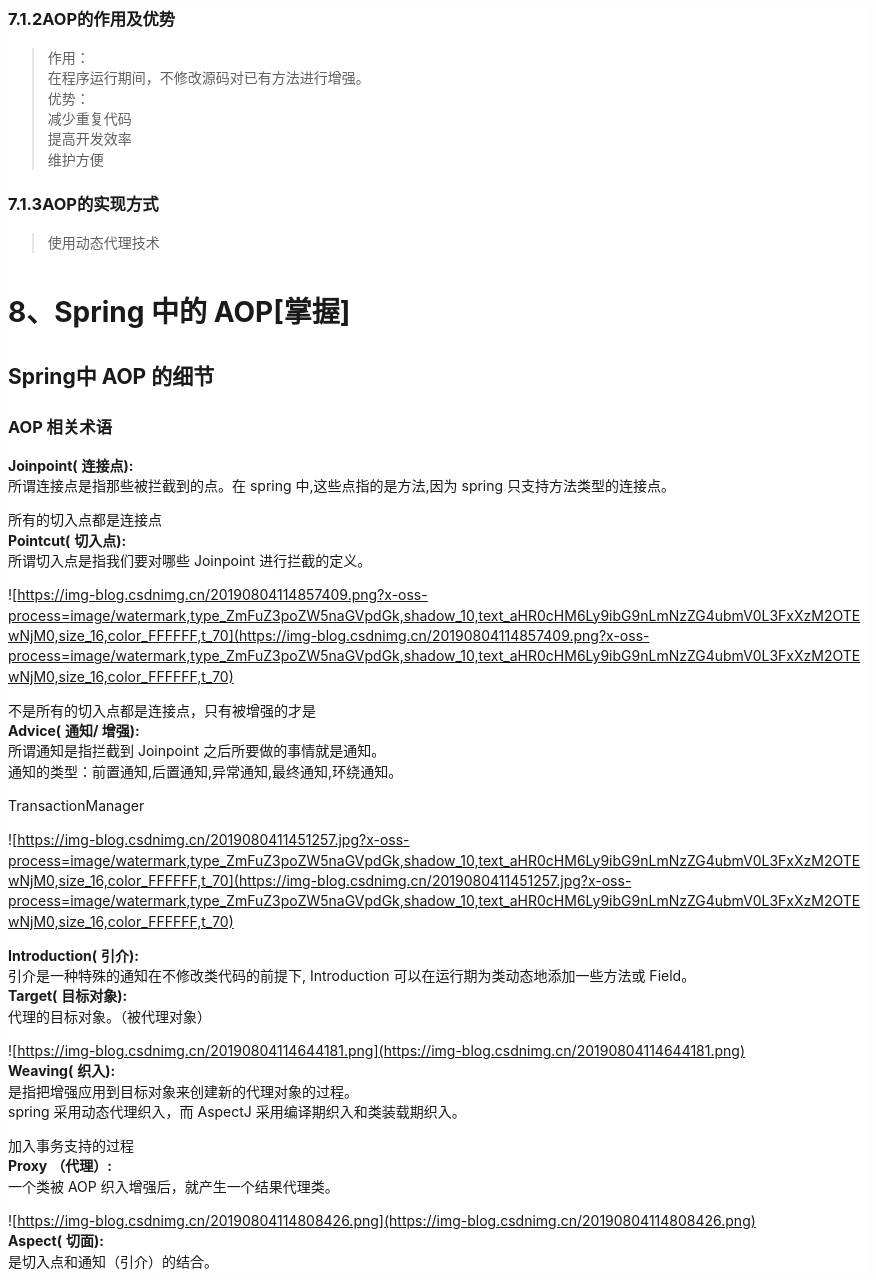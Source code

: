 ### 7.1.2AOP的作用及优势

> 作用：  
> 在程序运行期间，不修改源码对已有方法进行增强。  
> 优势：  
> 减少重复代码  
> 提高开发效率  
> 维护方便

### 7.1.3AOP的实现方式

> 使用动态代理技术

# 8、Spring 中的 AOP[掌握]

## Spring中 AOP 的细节

### AOP 相关术语

**Joinpoint(** **连接点):**  
所谓连接点是指那些被拦截到的点。在 spring 中,这些点指的是方法,因为 spring 只支持方法类型的连接点。

所有的切入点都是连接点  
**Pointcut(** **切入点):**  
所谓切入点是指我们要对哪些 Joinpoint 进行拦截的定义。

![https://img-blog.csdnimg.cn/20190804114857409.png?x-oss-process=image/watermark,type_ZmFuZ3poZW5naGVpdGk,shadow_10,text_aHR0cHM6Ly9ibG9nLmNzZG4ubmV0L3FxXzM2OTEwNjM0,size_16,color_FFFFFF,t_70](https://img-blog.csdnimg.cn/20190804114857409.png?x-oss-process=image/watermark,type_ZmFuZ3poZW5naGVpdGk,shadow_10,text_aHR0cHM6Ly9ibG9nLmNzZG4ubmV0L3FxXzM2OTEwNjM0,size_16,color_FFFFFF,t_70) 

不是所有的切入点都是连接点，只有被增强的才是  
**Advice(** **通知/ 增强):**  
所谓通知是指拦截到 Joinpoint 之后所要做的事情就是通知。  
通知的类型：前置通知,后置通知,异常通知,最终通知,环绕通知。

TransactionManager

![https://img-blog.csdnimg.cn/2019080411451257.jpg?x-oss-process=image/watermark,type_ZmFuZ3poZW5naGVpdGk,shadow_10,text_aHR0cHM6Ly9ibG9nLmNzZG4ubmV0L3FxXzM2OTEwNjM0,size_16,color_FFFFFF,t_70](https://img-blog.csdnimg.cn/2019080411451257.jpg?x-oss-process=image/watermark,type_ZmFuZ3poZW5naGVpdGk,shadow_10,text_aHR0cHM6Ly9ibG9nLmNzZG4ubmV0L3FxXzM2OTEwNjM0,size_16,color_FFFFFF,t_70) 

**Introduction(** **引介):**  
引介是一种特殊的通知在不修改类代码的前提下, Introduction 可以在运行期为类动态地添加一些方法或 Field。  
**Target(** **目标对象):**  
代理的目标对象。（被代理对象）

![https://img-blog.csdnimg.cn/20190804114644181.png](https://img-blog.csdnimg.cn/20190804114644181.png)   
**Weaving(** **织入):**  
是指把增强应用到目标对象来创建新的代理对象的过程。  
spring 采用动态代理织入，而 AspectJ 采用编译期织入和类装载期织入。

加入事务支持的过程  
**Proxy** **（代理）:**  
一个类被 AOP 织入增强后，就产生一个结果代理类。

![https://img-blog.csdnimg.cn/20190804114808426.png](https://img-blog.csdnimg.cn/20190804114808426.png)   
**Aspect(** **切面):**  
是切入点和通知（引介）的结合。
